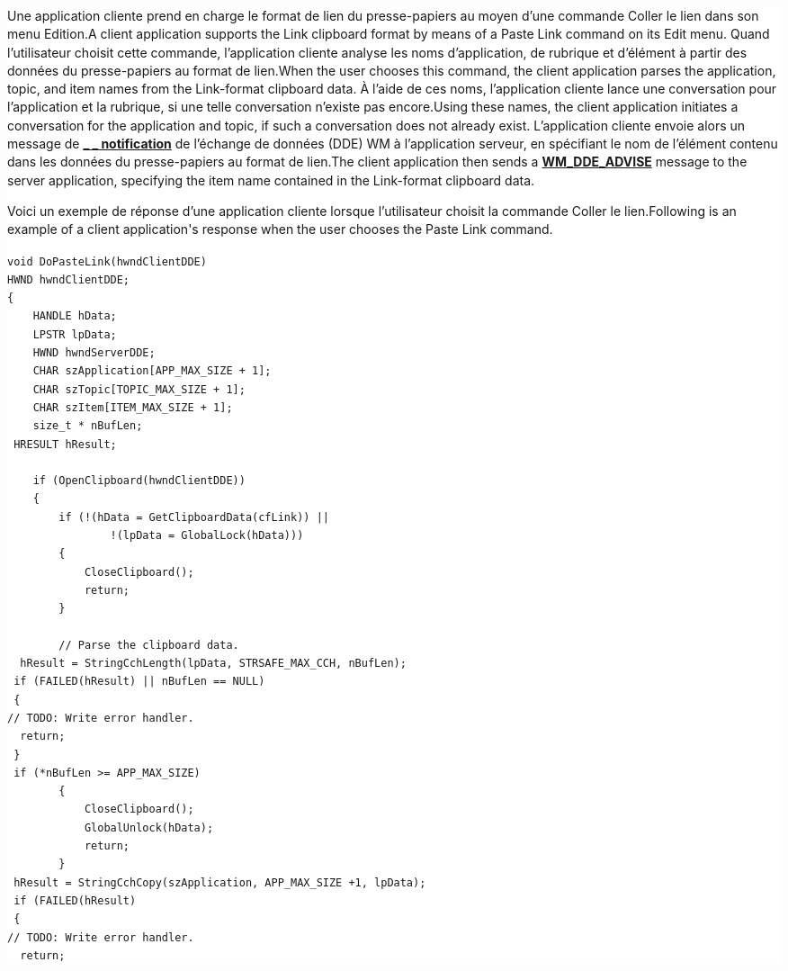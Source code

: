 <span data-ttu-id="27a84-222">Une application cliente prend en charge le format de lien du presse-papiers au moyen d’une commande Coller le lien dans son menu Edition.</span><span class="sxs-lookup"><span data-stu-id="27a84-222">A client application supports the Link clipboard format by means of a Paste Link command on its Edit menu.</span></span> <span data-ttu-id="27a84-223">Quand l’utilisateur choisit cette commande, l’application cliente analyse les noms d’application, de rubrique et d’élément à partir des données du presse-papiers au format de lien.</span><span class="sxs-lookup"><span data-stu-id="27a84-223">When the user chooses this command, the client application parses the application, topic, and item names from the Link-format clipboard data.</span></span> <span data-ttu-id="27a84-224">À l’aide de ces noms, l’application cliente lance une conversation pour l’application et la rubrique, si une telle conversation n’existe pas encore.</span><span class="sxs-lookup"><span data-stu-id="27a84-224">Using these names, the client application initiates a conversation for the application and topic, if such a conversation does not already exist.</span></span> <span data-ttu-id="27a84-225">L’application cliente envoie alors un message de [**\_ \_ notification**](wm-dde-advise.md) de l’échange de données (DDE) WM à l’application serveur, en spécifiant le nom de l’élément contenu dans les données du presse-papiers au format de lien.</span><span class="sxs-lookup"><span data-stu-id="27a84-225">The client application then sends a [**WM\_DDE\_ADVISE**](wm-dde-advise.md) message to the server application, specifying the item name contained in the Link-format clipboard data.</span></span>

<span data-ttu-id="27a84-226">Voici un exemple de réponse d’une application cliente lorsque l’utilisateur choisit la commande Coller le lien.</span><span class="sxs-lookup"><span data-stu-id="27a84-226">Following is an example of a client application's response when the user chooses the Paste Link command.</span></span>


```
void DoPasteLink(hwndClientDDE) 
HWND hwndClientDDE; 
{ 
    HANDLE hData; 
    LPSTR lpData; 
    HWND hwndServerDDE; 
    CHAR szApplication[APP_MAX_SIZE + 1]; 
    CHAR szTopic[TOPIC_MAX_SIZE + 1]; 
    CHAR szItem[ITEM_MAX_SIZE + 1]; 
    size_t * nBufLen; 
 HRESULT hResult;
 
    if (OpenClipboard(hwndClientDDE)) 
    { 
        if (!(hData = GetClipboardData(cfLink)) || 
                !(lpData = GlobalLock(hData))) 
        { 
            CloseClipboard(); 
            return; 
        } 
 
        // Parse the clipboard data.
  hResult = StringCchLength(lpData, STRSAFE_MAX_CCH, nBufLen);
 if (FAILED(hResult) || nBufLen == NULL)
 {
// TODO: Write error handler.
  return;
 }
 if (*nBufLen >= APP_MAX_SIZE)
        { 
            CloseClipboard(); 
            GlobalUnlock(hData); 
            return; 
        }
 hResult = StringCchCopy(szApplication, APP_MAX_SIZE +1, lpData);
 if (FAILED(hResult)
 {
// TODO: Write error handler.
  return;
```